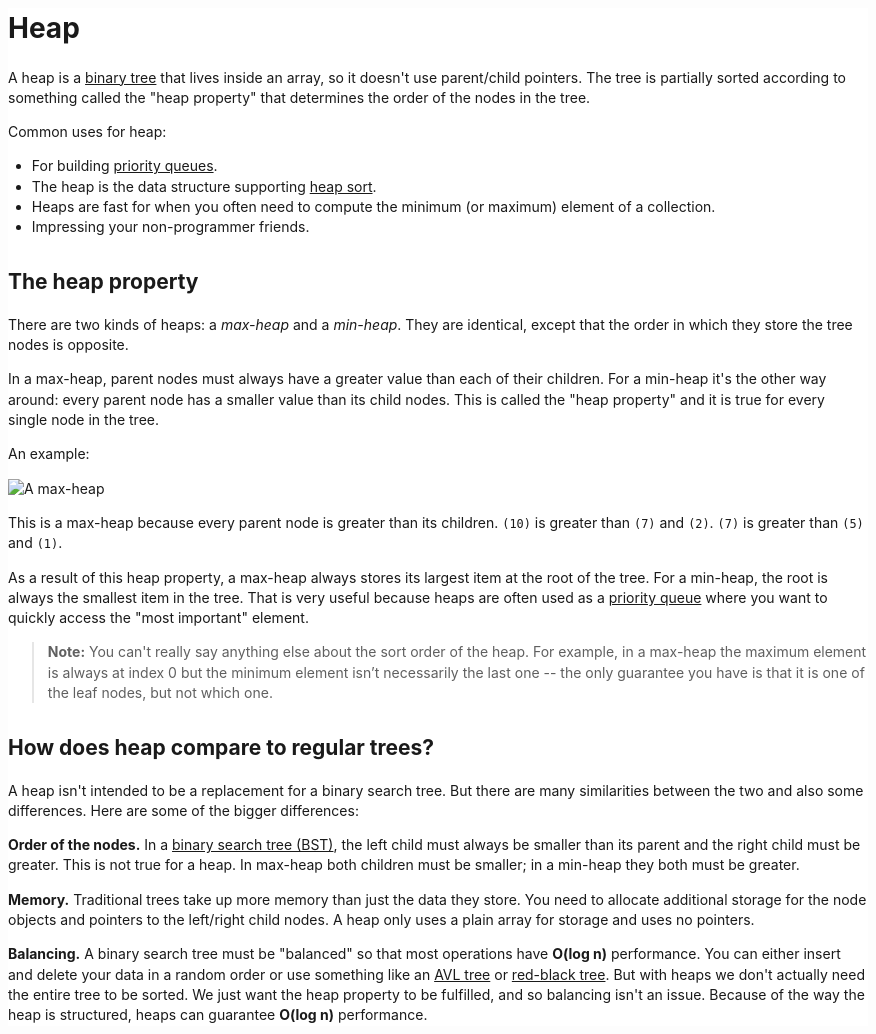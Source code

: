 # Heap

A heap is a [binary tree](../Binary%20Tree/) that lives inside an array, so it doesn't use parent/child pointers. The tree is partially sorted according to something called the "heap property" that determines the order of the nodes in the tree.

Common uses for heap:

- For building [priority queues](../Priority%20Queue/).
- The heap is the data structure supporting [heap sort](../Heap%20Sort/).
- Heaps are fast for when you often need to compute the minimum (or maximum) element of a collection.
- Impressing your non-programmer friends.

## The heap property

There are two kinds of heaps: a *max-heap* and a *min-heap*. They are identical, except that the order in which they store the tree nodes is opposite.

In a max-heap, parent nodes must always have a greater value than each of their children. For a min-heap it's the other way around: every parent node has a smaller value than its child nodes. This is called the "heap property" and it is true for every single node in the tree.

An example:

![A max-heap](Images/Heap1.png)

This is a max-heap because every parent node is greater than its children. `(10)` is greater than `(7)` and `(2)`. `(7)` is greater than `(5)` and `(1)`.

As a result of this heap property, a max-heap always stores its largest item at the root of the tree. For a min-heap, the root is always the smallest item in the tree. That is very useful because heaps are often used as a [priority queue](../Priority%20Queue/) where you want to quickly access the "most important" element.

> **Note:** You can't really say anything else about the sort order of the heap. For example, in a max-heap the maximum element is always at index 0 but the minimum element isn’t necessarily the last one -- the only guarantee you have is that it is one of the leaf nodes, but not which one.

## How does heap compare to regular trees?

A heap isn't intended to be a replacement for a binary search tree. But there are many similarities between the two and also some differences. Here are some of the bigger differences:

**Order of the nodes.** In a [binary search tree (BST)](../Binary%20Search%20Tree/), the left child must always be smaller than its parent and the right child must be greater. This is not true for a heap. In max-heap both children must be smaller; in a min-heap they both must be greater.

**Memory.** Traditional trees take up more memory than just the data they store. You need to allocate additional storage for the node objects and pointers to the left/right child nodes. A heap only uses a plain array for storage and uses no pointers.

**Balancing.** A binary search tree must be "balanced" so that most operations have **O(log n)** performance. You can either insert and delete your data in a random order or use something like an [AVL tree](../AVL%20Tree/) or [red-black tree](../Red-Black%20Tree/). But with heaps we don't actually need the entire tree to be sorted. We just want the heap property to be fulfilled, and so balancing isn't an issue. Because of the way the heap is structured, heaps can guarantee **O(log n)** performance.
